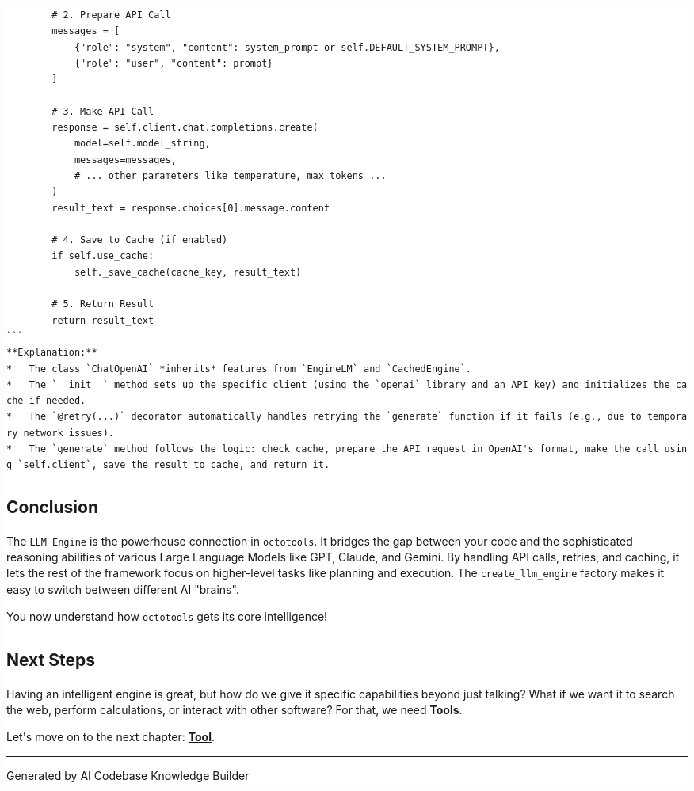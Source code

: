             # 2. Prepare API Call
            messages = [
                {"role": "system", "content": system_prompt or self.DEFAULT_SYSTEM_PROMPT},
                {"role": "user", "content": prompt}
            ]

            # 3. Make API Call
            response = self.client.chat.completions.create(
                model=self.model_string,
                messages=messages,
                # ... other parameters like temperature, max_tokens ...
            )
            result_text = response.choices[0].message.content

            # 4. Save to Cache (if enabled)
            if self.use_cache:
                self._save_cache(cache_key, result_text)

            # 5. Return Result
            return result_text
    ```
    **Explanation:**
    *   The class `ChatOpenAI` *inherits* features from `EngineLM` and `CachedEngine`.
    *   The `__init__` method sets up the specific client (using the `openai` library and an API key) and initializes the cache if needed.
    *   The `@retry(...)` decorator automatically handles retrying the `generate` function if it fails (e.g., due to temporary network issues).
    *   The `generate` method follows the logic: check cache, prepare the API request in OpenAI's format, make the call using `self.client`, save the result to cache, and return it.

## Conclusion

The `LLM Engine` is the powerhouse connection in `octotools`. It bridges the gap between your code and the sophisticated reasoning abilities of various Large Language Models like GPT, Claude, and Gemini. By handling API calls, retries, and caching, it lets the rest of the framework focus on higher-level tasks like planning and execution. The `create_llm_engine` factory makes it easy to switch between different AI "brains".

You now understand how `octotools` gets its core intelligence!

## Next Steps

Having an intelligent engine is great, but how do we give it specific capabilities beyond just talking? What if we want it to search the web, perform calculations, or interact with other software? For that, we need **Tools**.

Let's move on to the next chapter: **[Tool](03_tool_.md)**.

---

Generated by [AI Codebase Knowledge Builder](https://github.com/The-Pocket/Tutorial-Codebase-Knowledge)